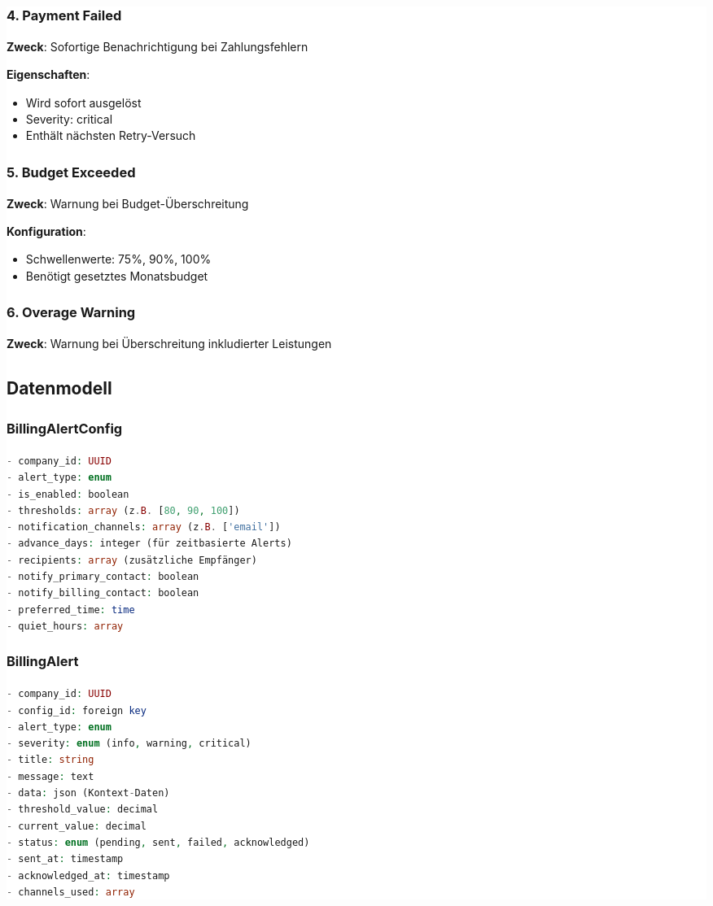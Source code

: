 ### 4. Payment Failed
**Zweck**: Sofortige Benachrichtigung bei Zahlungsfehlern

**Eigenschaften**:
- Wird sofort ausgelöst
- Severity: critical
- Enthält nächsten Retry-Versuch

### 5. Budget Exceeded
**Zweck**: Warnung bei Budget-Überschreitung

**Konfiguration**:
- Schwellenwerte: 75%, 90%, 100%
- Benötigt gesetztes Monatsbudget

### 6. Overage Warning
**Zweck**: Warnung bei Überschreitung inkludierter Leistungen

## Datenmodell

### BillingAlertConfig
```php
- company_id: UUID
- alert_type: enum
- is_enabled: boolean
- thresholds: array (z.B. [80, 90, 100])
- notification_channels: array (z.B. ['email'])
- advance_days: integer (für zeitbasierte Alerts)
- recipients: array (zusätzliche Empfänger)
- notify_primary_contact: boolean
- notify_billing_contact: boolean
- preferred_time: time
- quiet_hours: array
```

### BillingAlert
```php
- company_id: UUID
- config_id: foreign key
- alert_type: enum
- severity: enum (info, warning, critical)
- title: string
- message: text
- data: json (Kontext-Daten)
- threshold_value: decimal
- current_value: decimal
- status: enum (pending, sent, failed, acknowledged)
- sent_at: timestamp
- acknowledged_at: timestamp
- channels_used: array
```
